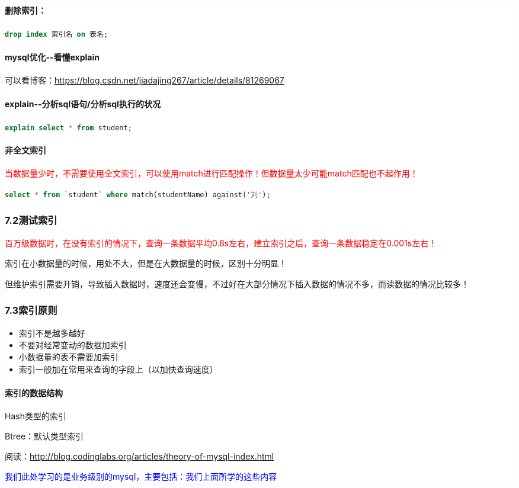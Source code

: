 #### 删除索引：

```sql
drop index 索引名 on 表名;
```



#### mysql优化--看懂explain

可以看博客：https://blog.csdn.net/jiadajing267/article/details/81269067



#### explain--分析sql语句/分析sql执行的状况

```sql
explain select * from student;
```



#### 非全文索引

<font color='red'>当数据量少时，不需要使用全文索引，可以使用match进行匹配操作！但数据量太少可能match匹配也不起作用！</font>

```sql
select * from `student` where match(studentName) against('刘');
```



### 7.2测试索引

<font color='red'>百万级数据时，在没有索引的情况下，查询一条数据平均0.8s左右，建立索引之后，查询一条数据稳定在0.001s左右！</font>

索引在小数据量的时候，用处不大，但是在大数据量的时候，区别十分明显！

但维护索引需要开销，导致插入数据时，速度还会变慢，不过好在大部分情况下插入数据的情况不多，而读数据的情况比较多！



### 7.3索引原则

- 索引不是越多越好
- 不要对经常变动的数据加索引
- 小数据量的表不需要加索引
- 索引一般加在常用来查询的字段上（以加快查询速度）



#### 索引的数据结构

Hash类型的索引

Btree：默认类型索引



阅读：http://blog.codinglabs.org/articles/theory-of-mysql-index.html



<font color='blue'>我们此处学习的是业务级别的mysql，主要包括：我们上面所学的这些内容</font>
